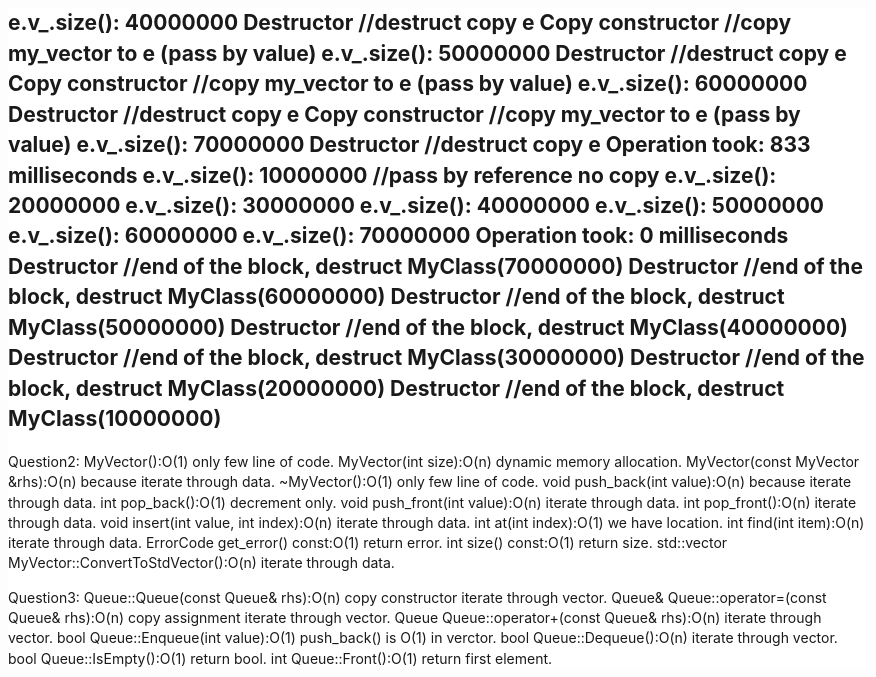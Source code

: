 e.v_.size(): 40000000
Destructor //destruct copy e
Copy constructor //copy my_vector to e (pass by value)
e.v_.size(): 50000000
Destructor //destruct copy e
Copy constructor //copy my_vector to e (pass by value)
e.v_.size(): 60000000
Destructor //destruct copy e
Copy constructor //copy my_vector to e (pass by value)
e.v_.size(): 70000000
Destructor //destruct copy e
Operation took: 833 milliseconds
e.v_.size(): 10000000 //pass by reference no copy
e.v_.size(): 20000000
e.v_.size(): 30000000
e.v_.size(): 40000000
e.v_.size(): 50000000
e.v_.size(): 60000000
e.v_.size(): 70000000
Operation took: 0 milliseconds
Destructor  //end of the block, destruct MyClass(70000000)
Destructor  //end of the block, destruct MyClass(60000000)
Destructor  //end of the block, destruct MyClass(50000000)
Destructor  //end of the block, destruct MyClass(40000000)
Destructor  //end of the block, destruct MyClass(30000000)
Destructor  //end of the block, destruct MyClass(20000000)
Destructor  //end of the block, destruct MyClass(10000000)
---------------------------------------------------------------
Question2:
MyVector():O(1) only few line of code.
MyVector(int size):O(n) dynamic memory allocation.
MyVector(const MyVector &rhs):O(n) because iterate through data.
~MyVector():O(1) only few line of code.
void push_back(int value):O(n) because iterate through data.
int pop_back():O(1) decrement only.
void push_front(int value):O(n) iterate through data.
int pop_front():O(n) iterate through data.
void insert(int value, int index):O(n) iterate through data.
int at(int index):O(1) we have location.
int find(int item):O(n) iterate through data.
ErrorCode get_error() const:O(1) return error.
int size() const:O(1) return size.
std::vector<int> MyVector::ConvertToStdVector():O(n) iterate through data.

Question3:
Queue::Queue(const Queue& rhs):O(n) copy constructor iterate through vector.
Queue& Queue::operator=(const Queue& rhs):O(n) copy assignment iterate through vector.
Queue Queue::operator+(const Queue& rhs):O(n) iterate through vector.
bool Queue::Enqueue(int value):O(1) push_back() is O(1) in verctor.
bool Queue::Dequeue():O(n) iterate through vector.
bool Queue::IsEmpty():O(1) return bool.
int Queue::Front():O(1) return first element.
